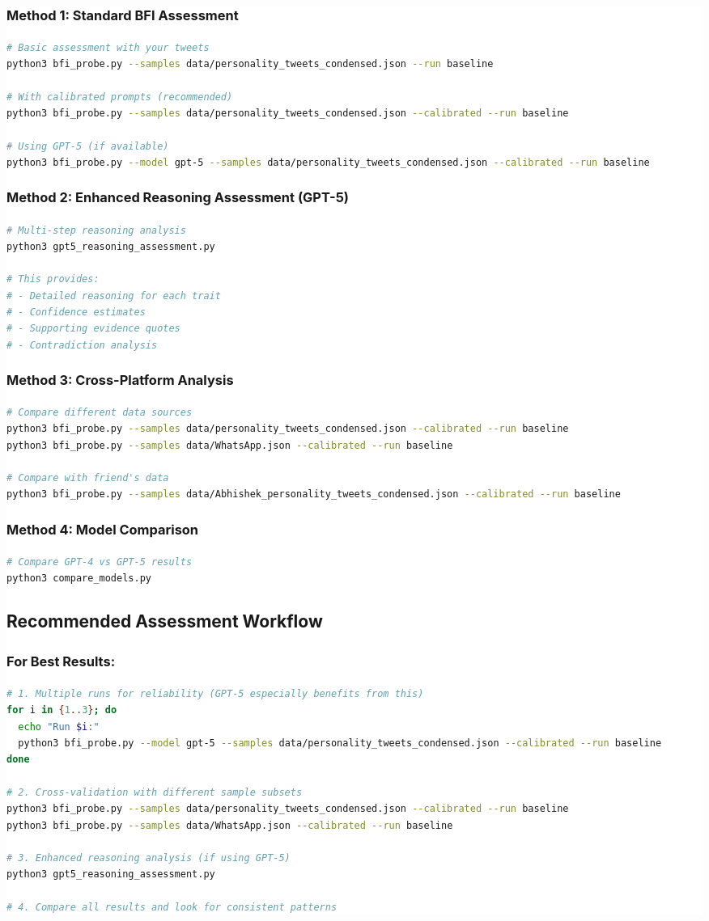 ### Method 1: Standard BFI Assessment
```bash
# Basic assessment with your tweets
python3 bfi_probe.py --samples data/personality_tweets_condensed.json --run baseline

# With calibrated prompts (recommended)
python3 bfi_probe.py --samples data/personality_tweets_condensed.json --calibrated --run baseline

# Using GPT-5 (if available)
python3 bfi_probe.py --model gpt-5 --samples data/personality_tweets_condensed.json --calibrated --run baseline
```

### Method 2: Enhanced Reasoning Assessment (GPT-5)
```bash
# Multi-step reasoning analysis
python3 gpt5_reasoning_assessment.py

# This provides:
# - Detailed reasoning for each trait
# - Confidence estimates
# - Supporting evidence quotes  
# - Contradiction analysis
```

### Method 3: Cross-Platform Analysis
```bash
# Compare different data sources
python3 bfi_probe.py --samples data/personality_tweets_condensed.json --calibrated --run baseline
python3 bfi_probe.py --samples data/WhatsApp.json --calibrated --run baseline

# Compare with friend's data
python3 bfi_probe.py --samples data/Abhishek_personality_tweets_condensed.json --calibrated --run baseline
```

### Method 4: Model Comparison
```bash
# Compare GPT-4 vs GPT-5 results
python3 compare_models.py
```

## Recommended Assessment Workflow

### For Best Results:
```bash
# 1. Multiple runs for reliability (GPT-5 especially benefits from this)
for i in {1..3}; do
  echo "Run $i:"
  python3 bfi_probe.py --model gpt-5 --samples data/personality_tweets_condensed.json --calibrated --run baseline
done

# 2. Cross-validation with different sample subsets
python3 bfi_probe.py --samples data/personality_tweets_condensed.json --calibrated --run baseline
python3 bfi_probe.py --samples data/WhatsApp.json --calibrated --run baseline

# 3. Enhanced reasoning analysis (if using GPT-5)
python3 gpt5_reasoning_assessment.py

# 4. Compare all results and look for consistent patterns
```
